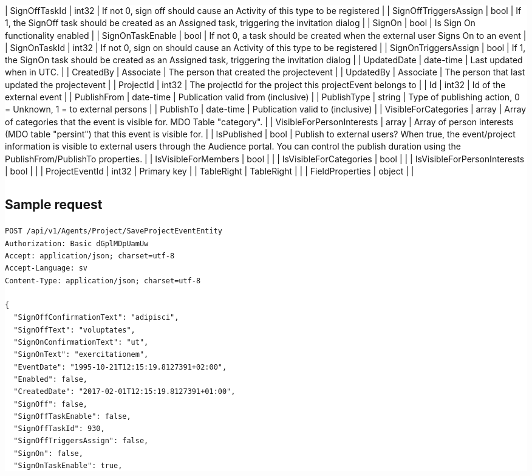 | SignOffTaskId | int32 | If not 0, sign off should cause an Activity of this type to be registered |
| SignOffTriggersAssign | bool | If 1, the SignOff task should be created as an Assigned task, triggering the invitation dialog |
| SignOn | bool | Is Sign On functionality enabled |
| SignOnTaskEnable | bool | If not 0, a task should be created when the external user Signs On to an event |
| SignOnTaskId | int32 | If not 0, sign on should cause an Activity of this type to be registered |
| SignOnTriggersAssign | bool | If 1, the SignOn task should be created as an Assigned task, triggering the invitation dialog |
| UpdatedDate | date-time | Last updated when  in UTC. |
| CreatedBy | Associate | The person that created the projectevent |
| UpdatedBy | Associate | The person that last updated the projectevent |
| ProjectId | int32 | The projectId for the project this projectEvent belongs to |
| Id | int32 | Id of the external event |
| PublishFrom | date-time | Publication valid from (inclusive) |
| PublishType | string | Type of publishing action, 0 = Unknown, 1 = to external persons |
| PublishTo | date-time | Publication valid to (inclusive) |
| VisibleForCategories | array | Array of categories that the event is visible for. MDO Table "category". |
| VisibleForPersonInterests | array | Array of person interests (MDO table "persint") that this event is visible for. |
| IsPublished | bool | Publish to external users? When true, the event/project information is visible to external users through the Audience portal. You can control the publish duration using the PublishFrom/PublishTo properties. |
| IsVisibleForMembers | bool |  |
| IsVisibleForCategories | bool |  |
| IsVisibleForPersonInterests | bool |  |
| ProjectEventId | int32 | Primary key |
| TableRight | TableRight |  |
| FieldProperties | object |  |

## Sample request

```http!
POST /api/v1/Agents/Project/SaveProjectEventEntity
Authorization: Basic dGplMDpUamUw
Accept: application/json; charset=utf-8
Accept-Language: sv
Content-Type: application/json; charset=utf-8

{
  "SignOffConfirmationText": "adipisci",
  "SignOffText": "voluptates",
  "SignOnConfirmationText": "ut",
  "SignOnText": "exercitationem",
  "EventDate": "1995-10-21T12:15:19.8127391+02:00",
  "Enabled": false,
  "CreatedDate": "2017-02-01T12:15:19.8127391+01:00",
  "SignOff": false,
  "SignOffTaskEnable": false,
  "SignOffTaskId": 930,
  "SignOffTriggersAssign": false,
  "SignOn": false,
  "SignOnTaskEnable": true,
```